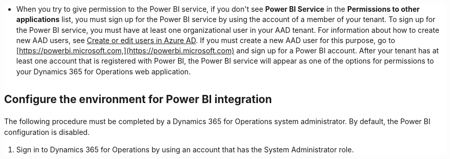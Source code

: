 -   When you try to give permission to the Power BI service, if you don't see **Power BI Service** in the **Permissions to other applications** list, you must sign up for the Power BI service by using the account of a member of your tenant. To sign up for the Power BI service, you must have at least one organizational user in your AAD tenant. For information about how to create new AAD users, see [Create or edit users in Azure AD](https://msdn.microsoft.com/en-us/library/azure/hh967632.aspx). If you must create a new AAD user for this purpose, go to [https://powerbi.microsoft.com,](https://powerbi.microsoft.com) and sign up for a Power BI account. After your tenant has at least one account that is registered with Power BI, the Power BI service will appear as one of the options for permissions to your Dynamics 365 for Operations web application.

## Configure the environment for Power BI integration
The following procedure must be completed by a Dynamics 365 for Operations system administrator. By default, the Power BI configuration is disabled.

1.  Sign in to Dynamics 365 for Operations by using an account that has the System Administrator role.